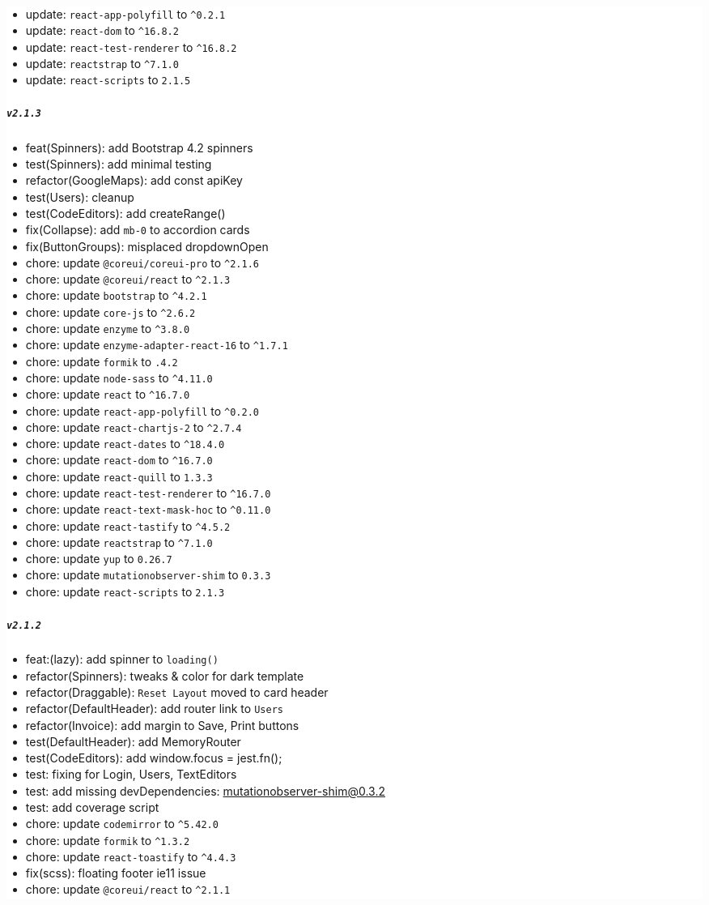 - update: `react-app-polyfill` to `^0.2.1`
- update: `react-dom` to `^16.8.2`
- update: `react-test-renderer` to `^16.8.2`
- update: `reactstrap` to `^7.1.0`
- update: `react-scripts` to `2.1.5`

##### `v2.1.3`
- feat(Spinners): add Bootstrap 4.2 spinners
- test(Spinners): add minimal testing
- refactor(GoogleMaps): add const apiKey 
- test(Users): cleanup
- test(CodeEditors): add createRange()
- fix(Collapse): add `mb-0` to accordion cards
- fix(ButtonGroups): misplaced dropdownOpen
- chore: update `@coreui/coreui-pro` to `^2.1.6`
- chore: update `@coreui/react` to `^2.1.3`
- chore: update `bootstrap` to `^4.2.1`
- chore: update `core-js` to `^2.6.2`
- chore: update `enzyme` to `^3.8.0`
- chore: update `enzyme-adapter-react-16` to `^1.7.1`
- chore: update `formik` to `.4.2`
- chore: update `node-sass` to `^4.11.0`
- chore: update `react` to `^16.7.0`
- chore: update `react-app-polyfill` to `^0.2.0`
- chore: update `react-chartjs-2` to `^2.7.4`
- chore: update `react-dates` to `^18.4.0`
- chore: update `react-dom` to `^16.7.0`
- chore: update `react-quill` to `1.3.3`
- chore: update `react-test-renderer` to `^16.7.0`
- chore: update `react-text-mask-hoc` to `^0.11.0`
- chore: update `react-tastify` to `^4.5.2`
- chore: update `reactstrap` to `^7.1.0`
- chore: update `yup` to `0.26.7`
- chore: update `mutationobserver-shim` to `0.3.3`
- chore: update `react-scripts` to `2.1.3`

##### `v2.1.2`
- feat:(lazy): add spinner to `loading()`   
- refactor(Spinners): tweaks & color for dark template
- refactor(Draggable): `Reset Layout` moved to card header
- refactor(DefaultHeader): add router link to `Users`
- refactor(Invoice): add margin to Save, Print buttons
- test(DefaultHeader): add MemoryRouter
- test(CodeEditors): add window.focus = jest.fn();
- test: fixing for Login, Users, TextEditors
- test: add missing devDependencies: mutationobserver-shim@0.3.2
- test: add coverage script
- chore: update `codemirror` to `^5.42.0`
- chore: update `formik` to `^1.3.2`
- chore: update `react-toastify` to `^4.4.3`
- fix(scss): floating footer ie11 issue
- chore: update `@coreui/react` to `^2.1.1`
